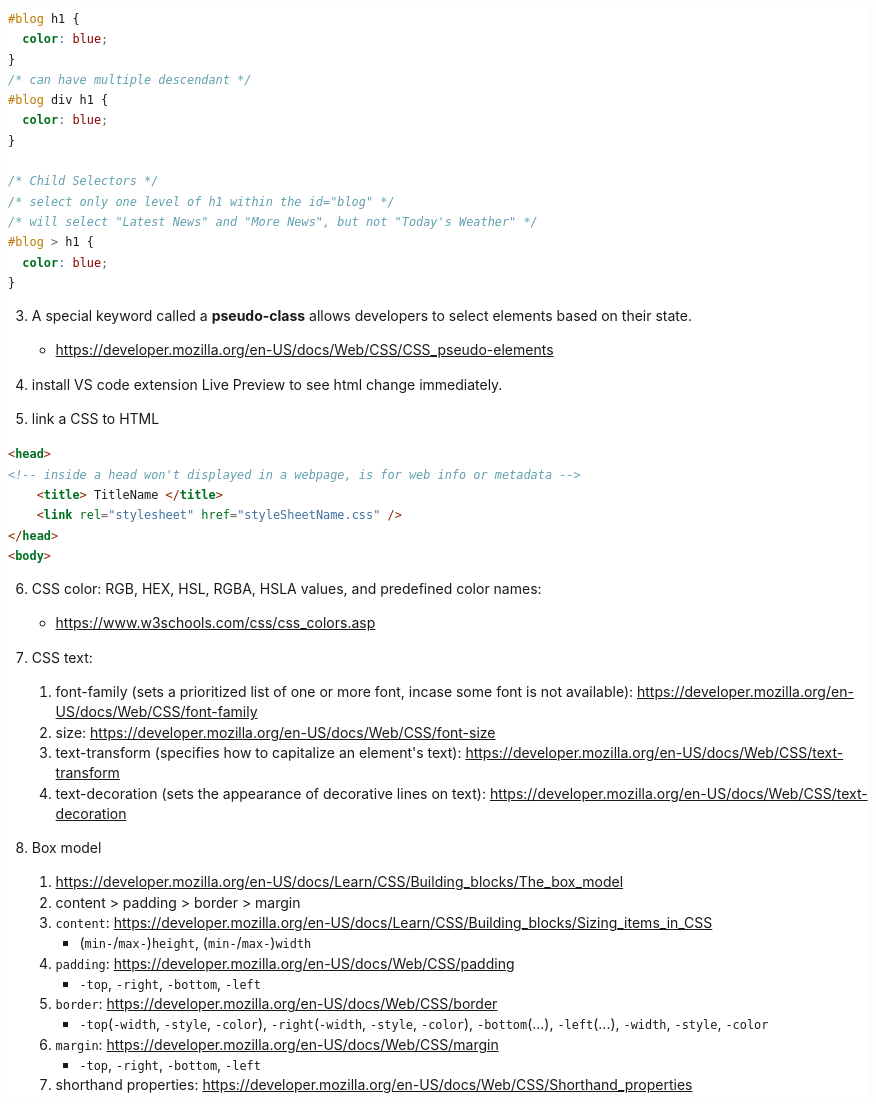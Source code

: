 ```css
#blog h1 {
  color: blue;
}
/* can have multiple descendant */
#blog div h1 {
  color: blue;
}

/* Child Selectors */
/* select only one level of h1 within the id="blog" */
/* will select "Latest News" and "More News", but not "Today's Weather" */
#blog > h1 {
  color: blue;
}
```

3. A special keyword called a **pseudo-class** allows developers to select elements based on their state.
    - https://developer.mozilla.org/en-US/docs/Web/CSS/CSS_pseudo-elements

4. install VS code extension Live Preview to see html change immediately.

5. link a CSS to HTML
```html
<head>
<!-- inside a head won't displayed in a webpage, is for web info or metadata -->
    <title> TitleName </title>
    <link rel="stylesheet" href="styleSheetName.css" />
</head>
<body>
```

6. CSS color: RGB, HEX, HSL, RGBA, HSLA values, and predefined color names: 
    - https://www.w3schools.com/css/css_colors.asp

7. CSS text:
    1. font-family (sets a prioritized list of one or more font, incase some font is not available): 
    https://developer.mozilla.org/en-US/docs/Web/CSS/font-family
    2. size: https://developer.mozilla.org/en-US/docs/Web/CSS/font-size
    3. text-transform (specifies how to capitalize an element's text): https://developer.mozilla.org/en-US/docs/Web/CSS/text-transform
    4. text-decoration (sets the appearance of decorative lines on text): https://developer.mozilla.org/en-US/docs/Web/CSS/text-decoration

8. Box model
    1. https://developer.mozilla.org/en-US/docs/Learn/CSS/Building_blocks/The_box_model
    2. content > padding > border > margin
    3. `content`: https://developer.mozilla.org/en-US/docs/Learn/CSS/Building_blocks/Sizing_items_in_CSS
        - (`min-`/`max-`)`height`, (`min-`/`max-`)`width`
    4. `padding`: https://developer.mozilla.org/en-US/docs/Web/CSS/padding
        - `-top`, `-right`, `-bottom`, `-left`
    5. `border`: https://developer.mozilla.org/en-US/docs/Web/CSS/border
        - `-top`(`-width`, `-style`, `-color`), `-right`(`-width`, `-style`, `-color`), `-bottom`(...), `-left`(...), `-width`, `-style`, `-color`
    6. `margin`: https://developer.mozilla.org/en-US/docs/Web/CSS/margin
        - `-top`, `-right`, `-bottom`, `-left`
    7. shorthand properties: https://developer.mozilla.org/en-US/docs/Web/CSS/Shorthand_properties
